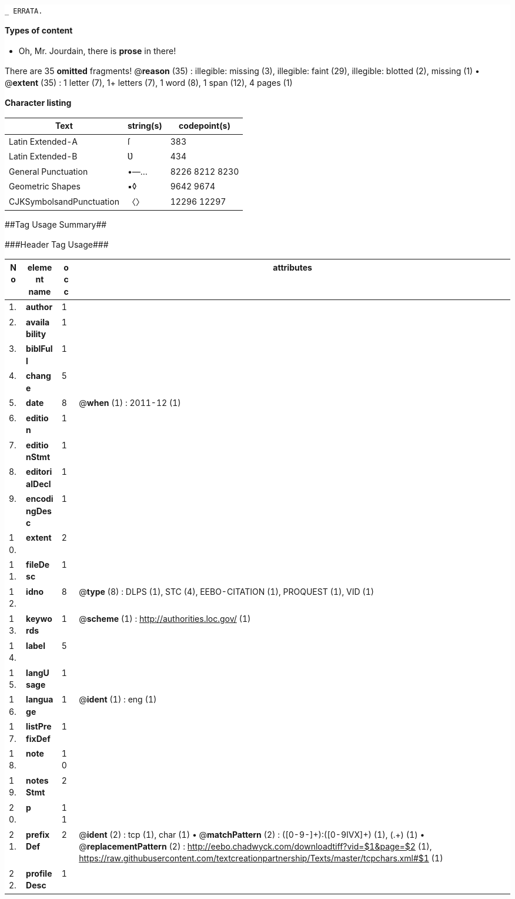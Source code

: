     _ ERRATA.

**Types of content**

  * Oh, Mr. Jourdain, there is **prose** in there!

There are 35 **omitted** fragments! 
 @__reason__ (35) : illegible: missing (3), illegible: faint (29), illegible: blotted (2), missing (1)  •  @__extent__ (35) : 1 letter (7), 1+ letters (7), 1 word (8), 1 span (12), 4 pages (1)

**Character listing**


|Text|string(s)|codepoint(s)|
|---|---|---|
|Latin Extended-A|ſ|383|
|Latin Extended-B|Ʋ|434|
|General Punctuation|•—…|8226 8212 8230|
|Geometric Shapes|▪◊|9642 9674|
|CJKSymbolsandPunctuation|〈〉|12296 12297|

##Tag Usage Summary##

###Header Tag Usage###

|No|element name|occ|attributes|
|---|---|---|---|
|1.|__author__|1||
|2.|__availability__|1||
|3.|__biblFull__|1||
|4.|__change__|5||
|5.|__date__|8| @__when__ (1) : 2011-12 (1)|
|6.|__edition__|1||
|7.|__editionStmt__|1||
|8.|__editorialDecl__|1||
|9.|__encodingDesc__|1||
|10.|__extent__|2||
|11.|__fileDesc__|1||
|12.|__idno__|8| @__type__ (8) : DLPS (1), STC (4), EEBO-CITATION (1), PROQUEST (1), VID (1)|
|13.|__keywords__|1| @__scheme__ (1) : http://authorities.loc.gov/ (1)|
|14.|__label__|5||
|15.|__langUsage__|1||
|16.|__language__|1| @__ident__ (1) : eng (1)|
|17.|__listPrefixDef__|1||
|18.|__note__|10||
|19.|__notesStmt__|2||
|20.|__p__|11||
|21.|__prefixDef__|2| @__ident__ (2) : tcp (1), char (1)  •  @__matchPattern__ (2) : ([0-9\-]+):([0-9IVX]+) (1), (.+) (1)  •  @__replacementPattern__ (2) : http://eebo.chadwyck.com/downloadtiff?vid=$1&page=$2 (1), https://raw.githubusercontent.com/textcreationpartnership/Texts/master/tcpchars.xml#$1 (1)|
|22.|__profileDesc__|1||